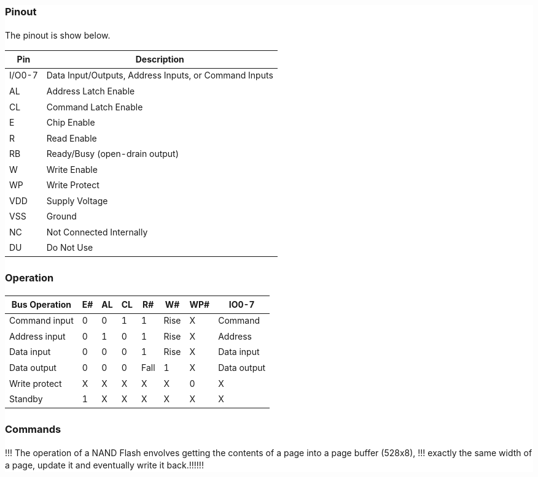 
### Pinout


The pinout is show below.

|   Pin   | Description                                               |
|---------|-----------------------------------------------------------|
| I/O0-7  | Data Input/Outputs, Address Inputs, or Command Inputs     |
| AL      | Address Latch Enable                                      |
| CL      | Command Latch Enable                                      |
| E       | Chip Enable                                               |
| R       | Read Enable                                               |
| RB      | Ready/Busy (open-drain output)                            |
| W       | Write Enable                                              |
| WP      | Write Protect                                             |
| VDD     | Supply Voltage                                            |
| VSS     | Ground                                                    |
| NC      | Not Connected Internally                                  |
| DU      | Do Not Use                                                |


### Operation


| Bus Operation | E# | AL | CL | R# | W# | WP# |   IO0-7   |
|---------------|----|----|----|----|----|-----|-----------|
| Command input |  0 |  0 |  1 |  1 |Rise|  X  | Command   |
| Address input |  0 |  1 |  0 |  1 |Rise|  X  | Address   |
| Data input    |  0 |  0 |  0 |  1 |Rise|  X  |Data input |
| Data output   |  0 |  0 |  0 |Fall|  1 |  X  |Data output|
| Write protect |  X |  X |  X |  X |  X |  0  |    X      |
| Standby       |  1 |  X |  X |  X |  X |  X  |    X      |



### Commands

!!! The operation of a NAND Flash envolves getting the contents of a page into a page buffer (528x8),
!!! exactly the same width of a page, update it and eventually write it back.!!!!!!
